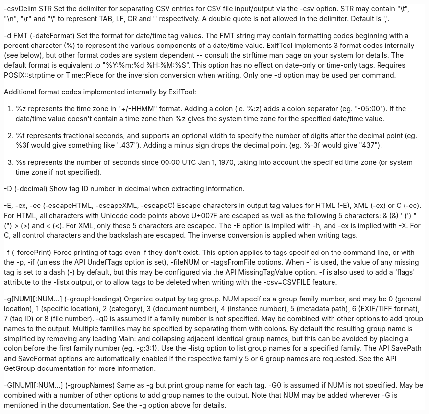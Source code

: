 -csvDelim STR
Set the delimiter for separating CSV entries for CSV file input/output via the -csv option. STR may contain "\t", "\n", "\r" and "\\" to represent TAB, LF, CR and '\' respectively. A double quote is not allowed in the delimiter. Default is ','.

-d FMT (-dateFormat)
Set the format for date/time tag values. The FMT string may contain formatting codes beginning with a percent character (%) to represent the various components of a date/time value. ExifTool implements 3 format codes internally (see below), but other format codes are system dependent -- consult the strftime man page on your system for details. The default format is equivalent to "%Y:%m:%d %H:%M:%S". This option has no effect on date-only or time-only tags. Requires POSIX::strptime or Time::Piece for the inversion conversion when writing. Only one -d option may be used per command.

Additional format codes implemented internally by ExifTool:

1) %z represents the time zone in "+/-HHMM" format. Adding a colon (ie. %:z) adds a colon separator (eg. "-05:00"). If the date/time value doesn't contain a time zone then %z gives the system time zone for the specified date/time value.

2) %f represents fractional seconds, and supports an optional width to specify the number of digits after the decimal point (eg. %3f would give something like ".437"). Adding a minus sign drops the decimal point (eg. %-3f would give "437").

3) %s represents the number of seconds since 00:00 UTC Jan 1, 1970, taking into account the specified time zone (or system time zone if not specified).

-D (-decimal)
Show tag ID number in decimal when extracting information.

-E, -ex, -ec (-escapeHTML, -escapeXML, -escapeC)
Escape characters in output tag values for HTML (-E), XML (-ex) or C (-ec). For HTML, all characters with Unicode code points above U+007F are escaped as well as the following 5 characters: & (&amp;) ' (&#39;) " (&quot;) > (&gt;) and < (&lt;). For XML, only these 5 characters are escaped. The -E option is implied with -h, and -ex is implied with -X. For C, all control characters and the backslash are escaped. The inverse conversion is applied when writing tags.

-f (-forcePrint)
Force printing of tags even if they don't exist. This option applies to tags specified on the command line, or with the -p, -if (unless the API UndefTags option is set), -fileNUM or -tagsFromFile options. When -f is used, the value of any missing tag is set to a dash (-) by default, but this may be configured via the API MissingTagValue option. -f is also used to add a 'flags' attribute to the -listx output, or to allow tags to be deleted when writing with the -csv=CSVFILE feature.

-g[NUM][:NUM...] (-groupHeadings)
Organize output by tag group. NUM specifies a group family number, and may be 0 (general location), 1 (specific location), 2 (category), 3 (document number), 4 (instance number), 5 (metadata path), 6 (EXIF/TIFF format), 7 (tag ID) or 8 (file number). -g0 is assumed if a family number is not specified. May be combined with other options to add group names to the output. Multiple families may be specified by separating them with colons. By default the resulting group name is simplified by removing any leading Main: and collapsing adjacent identical group names, but this can be avoided by placing a colon before the first family number (eg. -g:3:1). Use the -listg option to list group names for a specified family. The API SavePath and SaveFormat options are automatically enabled if the respective family 5 or 6 group names are requested. See the API GetGroup documentation for more information.

-G[NUM][:NUM...] (-groupNames)
Same as -g but print group name for each tag. -G0 is assumed if NUM is not specified. May be combined with a number of other options to add group names to the output. Note that NUM may be added wherever -G is mentioned in the documentation. See the -g option above for details.
